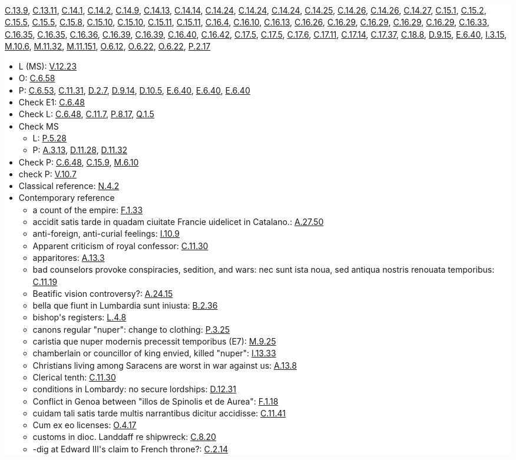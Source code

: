 [C.13.9](../mirador.html?c=C.13&p=9), [C.13.11](../mirador.html?c=C.13&p=11), [C.14.1](../mirador.html?c=C.14&p=1), [C.14.2](../mirador.html?c=C.14&p=2), [C.14.9](../mirador.html?c=C.14&p=9), [C.14.13](../mirador.html?c=C.14&p=13), [C.14.14](../mirador.html?c=C.14&p=14), [C.14.24](../mirador.html?c=C.14&p=24), [C.14.24](../mirador.html?c=C.14&p=24), [C.14.24](../mirador.html?c=C.14&p=24), [C.14.25](../mirador.html?c=C.14&p=25), [C.14.26](../mirador.html?c=C.14&p=26), [C.14.26](../mirador.html?c=C.14&p=26), [C.14.27](../mirador.html?c=C.14&p=27), [C.15.1](../mirador.html?c=C.15&p=1), [C.15.2](../mirador.html?c=C.15&p=2), [C.15.5](../mirador.html?c=C.15&p=5), [C.15.5](../mirador.html?c=C.15&p=5), [C.15.8](../mirador.html?c=C.15&p=8), [C.15.10](../mirador.html?c=C.15&p=10), [C.15.10](../mirador.html?c=C.15&p=10), [C.15.11](../mirador.html?c=C.15&p=11), [C.15.11](../mirador.html?c=C.15&p=11), [C.16.4](../mirador.html?c=C.16&p=4), [C.16.10](../mirador.html?c=C.16&p=10), [C.16.13](../mirador.html?c=C.16&p=13), [C.16.26](../mirador.html?c=C.16&p=26), [C.16.29](../mirador.html?c=C.16&p=29), [C.16.29](../mirador.html?c=C.16&p=29), [C.16.29](../mirador.html?c=C.16&p=29), [C.16.29](../mirador.html?c=C.16&p=29), [C.16.33](../mirador.html?c=C.16&p=33), [C.16.35](../mirador.html?c=C.16&p=35), [C.16.35](../mirador.html?c=C.16&p=35), [C.16.36](../mirador.html?c=C.16&p=36), [C.16.39](../mirador.html?c=C.16&p=39), [C.16.39](../mirador.html?c=C.16&p=39), [C.16.40](../mirador.html?c=C.16&p=40), [C.16.42](../mirador.html?c=C.16&p=42), [C.17.5](../mirador.html?c=C.17&p=5), [C.17.5](../mirador.html?c=C.17&p=5), [C.17.6](../mirador.html?c=C.17&p=6), [C.17.11](../mirador.html?c=C.17&p=11), [C.17.14](../mirador.html?c=C.17&p=14), [C.17.37](../mirador.html?c=C.17&p=37), [C.18.8](../mirador.html?c=C.18&p=8), [D.9.15](../mirador.html?c=D.9&p=15), [E.6.40](../mirador.html?c=E.6&p=40), [I.3.15](../mirador.html?c=I.3&p=15), [M.10.6](../mirador.html?c=M.10&p=6), [M.11.32](../mirador.html?c=M.11&p=32), [M.11.151](../mirador.html?c=M.11&p=151), [O.6.12](../mirador.html?c=O.6&p=12), [O.6.22](../mirador.html?c=O.6&p=22), [O.6.22](../mirador.html?c=O.6&p=22), [P.2.17](../mirador.html?c=P.2&p=17)
   - L (MS): [V.12.23](../mirador.html?c=V.12&p=23)
   - O: [C.6.58](../mirador.html?c=C.6&p=58)
   - P: [C.6.53](../mirador.html?c=C.6&p=53), [C.11.31](../mirador.html?c=C.11&p=31), [D.2.7](../mirador.html?c=D.2&p=7), [D.9.14](../mirador.html?c=D.9&p=14), [D.10.5](../mirador.html?c=D.10&p=5), [E.6.40](../mirador.html?c=E.6&p=40), [E.6.40](../mirador.html?c=E.6&p=40), [E.6.40](../mirador.html?c=E.6&p=40)
 - Check E1: [C.6.48](../mirador.html?c=C.6&p=48)
 - Check L: [C.6.48](../mirador.html?c=C.6&p=48), [C.11.7](../mirador.html?c=C.11&p=7), [P.8.17](../mirador.html?c=P.8&p=17), [Q.1.5](../mirador.html?c=Q.1&p=5)
 - Check MS
   - L: [P.5.28](../mirador.html?c=P.5&p=28)
   - P: [A.3.13](../mirador.html?c=A.3&p=13), [D.11.28](../mirador.html?c=D.11&p=28), [D.11.32](../mirador.html?c=D.11&p=32)
 - Check P: [C.6.48](../mirador.html?c=C.6&p=48), [C.15.9](../mirador.html?c=C.15&p=9), [M.6.10](../mirador.html?c=M.6&p=10)
 - check P: [V.10.7](../mirador.html?c=V.10&p=7)
 - Classical reference: [N.4.2](../mirador.html?c=N.4&p=2)
 - Contemporary reference
   - a count of the empire: [F.1.33](../mirador.html?c=F.1&p=33)
   - accidit satis tarde in quadam ciuitate Francie uidelicet in Catalano.: [A.27.50](../mirador.html?c=A.27&p=50)
   - anti-foreign, anti-curial feelings: [I.10.9](../mirador.html?c=I.10&p=9)
   - Apparent criticism of royal confessor: [C.11.30](../mirador.html?c=C.11&p=30)
   - apparitores: [A.13.3](../mirador.html?c=A.13&p=3)
   - bad counselors provoke conspiracies, sedition, and wars: nec sunt ista noua, sed antiqua nostris renouata temporibus: [C.11.19](../mirador.html?c=C.11&p=19)
   - Beatific vision controversy?: [A.24.15](../mirador.html?c=A.24&p=15)
   - bella que fiunt in Lumbardia sunt iniusta: [B.2.36](../mirador.html?c=B.2&p=36)
   - bishop's registers: [L.4.8](../mirador.html?c=L.4&p=8)
   - canons regular "nuper": change to clothing: [P.3.25](../mirador.html?c=P.3&p=25)
   - caristia que nuper modernis precessit temporibus (E7): [M.9.25](../mirador.html?c=M.9&p=25)
   - chamberlain or councillor of king envied, killed "nuper": [I.13.33](../mirador.html?c=I.13&p=33)
   - Christians living among Saracens are worst in war against us: [A.13.8](../mirador.html?c=A.13&p=8)
   - Clerical tenth: [C.11.30](../mirador.html?c=C.11&p=30)
   - conditions in Lombardy: no secure lordships: [D.12.31](../mirador.html?c=D.12&p=31)
   - Conflict in Genoa between "illos de Spinolis et de Aurea": [F.1.18](../mirador.html?c=F.1&p=18)
   - cuidam tali satis tarde multis narrantibus dicitur accidisse: [C.11.41](../mirador.html?c=C.11&p=41)
   - Cum ex eo licenses: [O.4.17](../mirador.html?c=O.4&p=17)
   - customs in dioc. Landdaff re shipwreck: [C.8.20](../mirador.html?c=C.8&p=20)
   - -dig at Edward III's claim to French throne?: [C.2.14](../mirador.html?c=C.2&p=14)